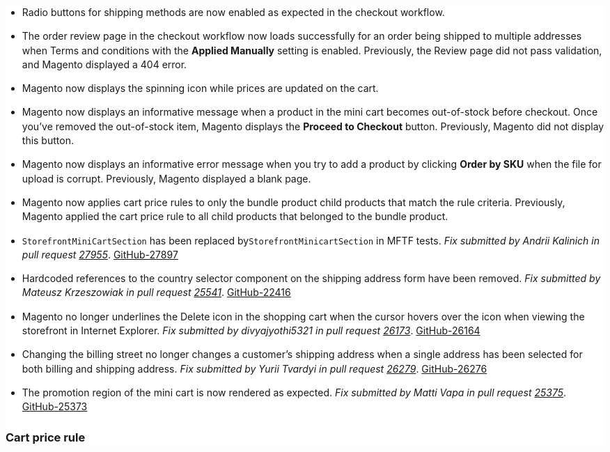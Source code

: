 

*  Radio buttons for shipping methods are now enabled as expected in the checkout workflow.



*  The order review page in the checkout workflow now loads successfully for an order being shipped to multiple addresses when Terms and conditions with the **Applied Manually** setting is enabled. Previously, the Review page did not pass validation, and Magento displayed a 404 error.



*  Magento now displays the spinning icon while prices are updated on the cart.



*  Magento now displays an informative message when a product in the mini cart becomes out-of-stock before checkout. Once you’ve removed the out-of-stock item, Magento displays the **Proceed to Checkout** button. Previously, Magento did not display this button.



*  Magento now displays an informative error message when you try to add a product by clicking **Order by SKU** when the file for upload is corrupt. Previously, Magento displayed a blank page.



*  Magento now applies cart price rules to only the bundle product  child products that match the rule criteria. Previously, Magento applied the cart price rule to all child products that belonged to the bundle product.



*  `StorefrontMiniCartSection`  has been replaced by`StorefrontMinicartSection` in MFTF tests.   _Fix submitted by Andrii Kalinich in pull request [27955](https://github.com/magento/magento2/pull/27955)_. [GitHub-27897](https://github.com/magento/magento2/issues/27897)



*  Hardcoded references to the country selector component on the shipping address form have been removed.  _Fix submitted by Mateusz Krzeszowiak in pull request [25541](https://github.com/magento/magento2/pull/25541)_. [GitHub-22416](https://github.com/magento/magento2/issues/22416)



*  Magento no longer underlines the Delete icon in the shopping cart when the cursor hovers over the icon when viewing the storefront in Internet Explorer.  _Fix submitted by divyajyothi5321 in pull request [26173](https://github.com/magento/magento2/pull/26173)_. [GitHub-26164](https://github.com/magento/magento2/issues/26164)



*  Changing the billing street no longer changes a customer’s shipping address when a single address has been selected for both billing and shipping address. _Fix submitted by Yurii Tvardyi in pull request [26279](https://github.com/magento/magento2/pull/26279)_. [GitHub-26276](https://github.com/magento/magento2/issues/26276)



*  The promotion region of the mini cart is now rendered as expected. _Fix submitted by Matti Vapa in pull request [25375](https://github.com/magento/magento2/pull/25375)_. [GitHub-25373](https://github.com/magento/magento2/issues/25373)

### Cart price rule

